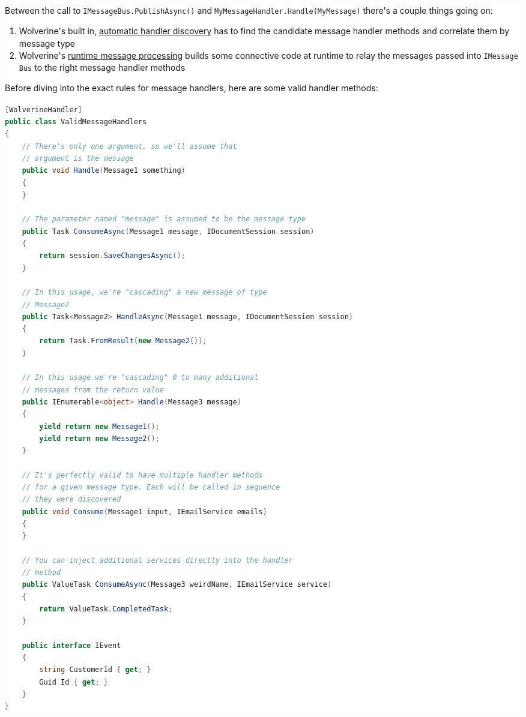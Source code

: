 Between the call to `IMessageBus.PublishAsync()` and `MyMessageHandler.Handle(MyMessage)` there's a couple things
going on:

1. Wolverine's built in, [automatic handler discovery](/guide/handlers/discovery) has to find the candidate message handler methods
   and correlate them by message type
2. Wolverine's [runtime message processing](/guide/runtime) builds some connective code at runtime to relay the
   messages passed into `IMessageBus` to the right message handler methods

Before diving into the exact rules for message handlers, here are some valid handler methods:


<a id='snippet-sample_validmessagehandlers'></a>
```cs
[WolverineHandler]
public class ValidMessageHandlers
{
    // There's only one argument, so we'll assume that
    // argument is the message
    public void Handle(Message1 something)
    {
    }

    // The parameter named "message" is assumed to be the message type
    public Task ConsumeAsync(Message1 message, IDocumentSession session)
    {
        return session.SaveChangesAsync();
    }

    // In this usage, we're "cascading" a new message of type
    // Message2
    public Task<Message2> HandleAsync(Message1 message, IDocumentSession session)
    {
        return Task.FromResult(new Message2());
    }

    // In this usage we're "cascading" 0 to many additional
    // messages from the return value
    public IEnumerable<object> Handle(Message3 message)
    {
        yield return new Message1();
        yield return new Message2();
    }

    // It's perfectly valid to have multiple handler methods
    // for a given message type. Each will be called in sequence
    // they were discovered
    public void Consume(Message1 input, IEmailService emails)
    {
    }

    // You can inject additional services directly into the handler
    // method
    public ValueTask ConsumeAsync(Message3 weirdName, IEmailService service)
    {
        return ValueTask.CompletedTask;
    }

    public interface IEvent
    {
        string CustomerId { get; }
        Guid Id { get; }
    }
}
```